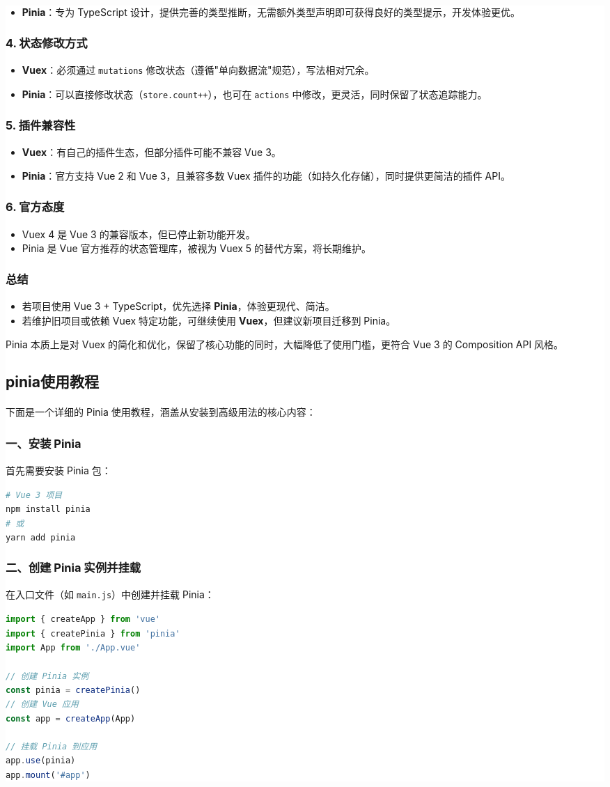 - **Pinia**：专为 TypeScript 设计，提供完善的类型推断，无需额外类型声明即可获得良好的类型提示，开发体验更优。

### 4. 状态修改方式
- **Vuex**：必须通过 `mutations` 修改状态（遵循"单向数据流"规范），写法相对冗余。
  
- **Pinia**：可以直接修改状态（`store.count++`），也可在 `actions` 中修改，更灵活，同时保留了状态追踪能力。

### 5. 插件兼容性
- **Vuex**：有自己的插件生态，但部分插件可能不兼容 Vue 3。
  
- **Pinia**：官方支持 Vue 2 和 Vue 3，且兼容多数 Vuex 插件的功能（如持久化存储），同时提供更简洁的插件 API。

### 6. 官方态度
- Vuex 4 是 Vue 3 的兼容版本，但已停止新功能开发。
- Pinia 是 Vue 官方推荐的状态管理库，被视为 Vuex 5 的替代方案，将长期维护。

### 总结
- 若项目使用 Vue 3 + TypeScript，优先选择 **Pinia**，体验更现代、简洁。
- 若维护旧项目或依赖 Vuex 特定功能，可继续使用 **Vuex**，但建议新项目迁移到 Pinia。

Pinia 本质上是对 Vuex 的简化和优化，保留了核心功能的同时，大幅降低了使用门槛，更符合 Vue 3 的 Composition API 风格。

## pinia使用教程

下面是一个详细的 Pinia 使用教程，涵盖从安装到高级用法的核心内容：

### 一、安装 Pinia
首先需要安装 Pinia 包：

```bash
# Vue 3 项目
npm install pinia
# 或
yarn add pinia
```

### 二、创建 Pinia 实例并挂载
在入口文件（如 `main.js`）中创建并挂载 Pinia：

```javascript
import { createApp } from 'vue'
import { createPinia } from 'pinia'
import App from './App.vue'

// 创建 Pinia 实例
const pinia = createPinia()
// 创建 Vue 应用
const app = createApp(App)

// 挂载 Pinia 到应用
app.use(pinia)
app.mount('#app')
```
